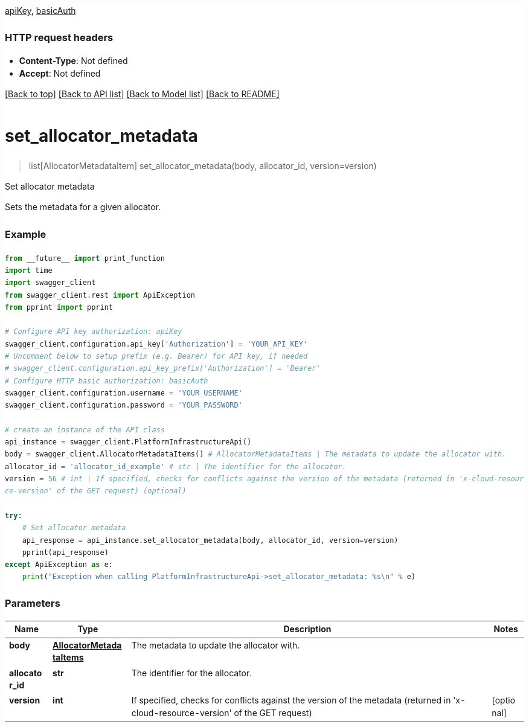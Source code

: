 [apiKey](../README.md#apiKey), [basicAuth](../README.md#basicAuth)

### HTTP request headers

 - **Content-Type**: Not defined
 - **Accept**: Not defined

[[Back to top]](#) [[Back to API list]](../README.md#documentation-for-api-endpoints) [[Back to Model list]](../README.md#documentation-for-models) [[Back to README]](../README.md)

# **set_allocator_metadata**
> list[AllocatorMetadataItem] set_allocator_metadata(body, allocator_id, version=version)

Set allocator metadata

Sets the metadata for a given allocator.

### Example 
```python
from __future__ import print_function
import time
import swagger_client
from swagger_client.rest import ApiException
from pprint import pprint

# Configure API key authorization: apiKey
swagger_client.configuration.api_key['Authorization'] = 'YOUR_API_KEY'
# Uncomment below to setup prefix (e.g. Bearer) for API key, if needed
# swagger_client.configuration.api_key_prefix['Authorization'] = 'Bearer'
# Configure HTTP basic authorization: basicAuth
swagger_client.configuration.username = 'YOUR_USERNAME'
swagger_client.configuration.password = 'YOUR_PASSWORD'

# create an instance of the API class
api_instance = swagger_client.PlatformInfrastructureApi()
body = swagger_client.AllocatorMetadataItems() # AllocatorMetadataItems | The metadata to update the allocator with.
allocator_id = 'allocator_id_example' # str | The identifier for the allocator.
version = 56 # int | If specified, checks for conflicts against the version of the metadata (returned in 'x-cloud-resource-version' of the GET request) (optional)

try: 
    # Set allocator metadata
    api_response = api_instance.set_allocator_metadata(body, allocator_id, version=version)
    pprint(api_response)
except ApiException as e:
    print("Exception when calling PlatformInfrastructureApi->set_allocator_metadata: %s\n" % e)
```

### Parameters

Name | Type | Description  | Notes
------------- | ------------- | ------------- | -------------
 **body** | [**AllocatorMetadataItems**](AllocatorMetadataItems.md)| The metadata to update the allocator with. | 
 **allocator_id** | **str**| The identifier for the allocator. | 
 **version** | **int**| If specified, checks for conflicts against the version of the metadata (returned in &#39;x-cloud-resource-version&#39; of the GET request) | [optional] 
